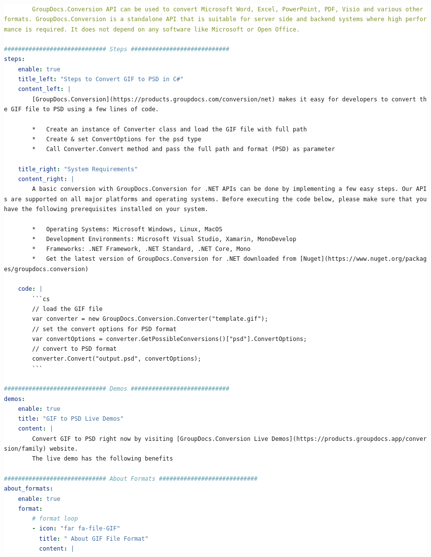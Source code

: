 ```yaml
        GroupDocs.Conversion API can be used to convert Microsoft Word, Excel, PowerPoint, PDF, Visio and various other formats. GroupDocs.Conversion is a standalone API that is suitable for server side and backend systems where high performance is required. It does not depend on any software like Microsoft or Open Office.

############################# Steps ############################
steps:
    enable: true
    title_left: "Steps to Convert GIF to PSD in C#"
    content_left: |
        [GroupDocs.Conversion](https://products.groupdocs.com/conversion/net) makes it easy for developers to convert the GIF file to PSD using a few lines of code.

        *   Create an instance of Converter class and load the GIF file with full path
        *   Create & set ConvertOptions for the psd type
        *   Call Converter.Convert method and pass the full path and format (PSD) as parameter
        
    title_right: "System Requirements"
    content_right: |
        A basic conversion with GroupDocs.Conversion for .NET APIs can be done by implementing a few easy steps. Our APIs are supported on all major platforms and operating systems. Before executing the code below, please make sure that you have the following prerequisites installed on your system.

        *   Operating Systems: Microsoft Windows, Linux, MacOS
        *   Development Environments: Microsoft Visual Studio, Xamarin, MonoDevelop
        *   Frameworks: .NET Framework, .NET Standard, .NET Core, Mono
        *   Get the latest version of GroupDocs.Conversion for .NET downloaded from [Nuget](https://www.nuget.org/packages/groupdocs.conversion)
        
    code: |
        ```cs
        // load the GIF file
        var converter = new GroupDocs.Conversion.Converter("template.gif");
        // set the convert options for PSD format
        var convertOptions = converter.GetPossibleConversions()["psd"].ConvertOptions;
        // convert to PSD format
        converter.Convert("output.psd", convertOptions);
        ```
        
############################# Demos ############################
demos:
    enable: true
    title: "GIF to PSD Live Demos"
    content: |
        Convert GIF to PSD right now by visiting [GroupDocs.Conversion Live Demos](https://products.groupdocs.app/conversion/family) website.  
        The live demo has the following benefits
        
############################# About Formats ############################
about_formats:
    enable: true
    format:
        # format loop
        - icon: "far fa-file-GIF"
          title: " About GIF File Format"
          content: |
```